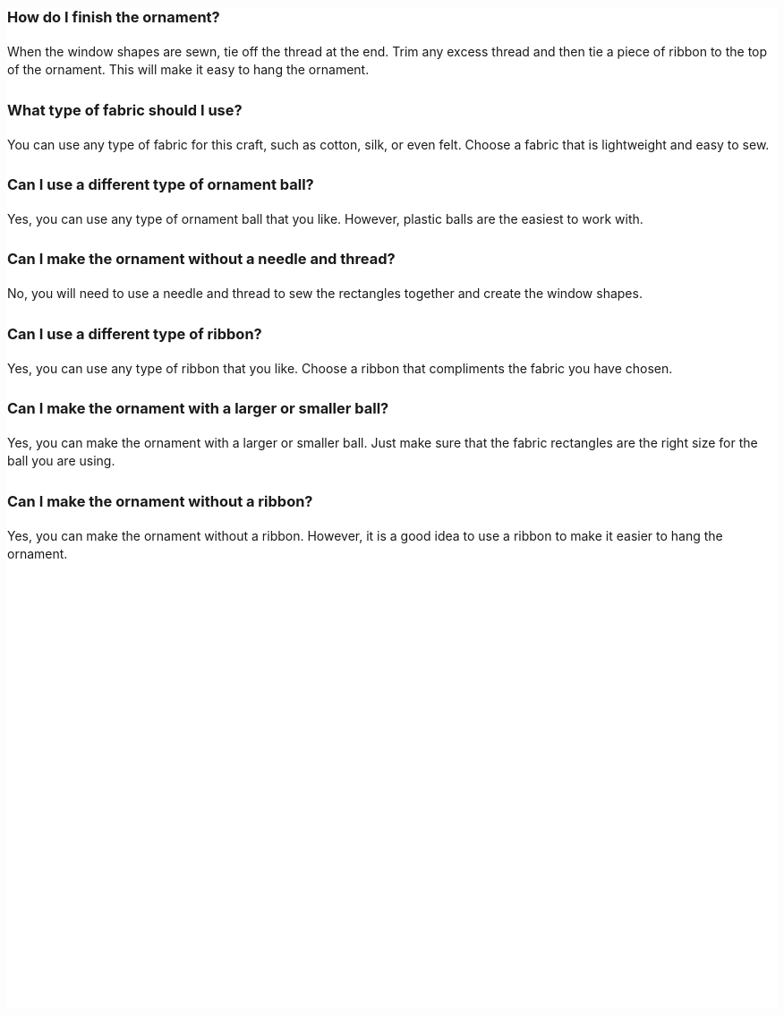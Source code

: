 <h3>How do I finish the ornament?</h3>

<p>When the window shapes are sewn, tie off the thread at the end. Trim any excess thread and then tie a piece of ribbon to the top of the ornament. This will make it easy to hang the ornament.</p>

<h3>What type of fabric should I use?</h3>

<p>You can use any type of fabric for this craft, such as cotton, silk, or even felt. Choose a fabric that is lightweight and easy to sew.</p>

<h3>Can I use a different type of ornament ball?</h3>

<p>Yes, you can use any type of ornament ball that you like. However, plastic balls are the easiest to work with.</p>

<h3>Can I make the ornament without a needle and thread?</h3>

<p>No, you will need to use a needle and thread to sew the rectangles together and create the window shapes.</p>

<h3>Can I use a different type of ribbon?</h3>

<p>Yes, you can use any type of ribbon that you like. Choose a ribbon that compliments the fabric you have chosen.</p>

<h3>Can I make the ornament with a larger or smaller ball?</h3>

<p>Yes, you can make the ornament with a larger or smaller ball. Just make sure that the fabric rectangles are the right size for the ball you are using.</p>

<h3>Can I make the ornament without a ribbon?</h3>

<p>Yes, you can make the ornament without a ribbon. However, it is a good idea to use a ribbon to make it easier to hang the ornament.</p>

<div style="position: relative; padding-bottom: 56.25%; overflow: hidden"><iframe src="https://www.youtube.com/embed/I5eSo8c21hc" frameborder="0" allow="accelerometer; autoplay; clipboard-write; encrypted-media; gyroscope; picture-in-picture; web-share" allowfullscreen style="position: absolute; top: 0; left: 0; width: 100%; height: 100%;"></iframe>
</div>